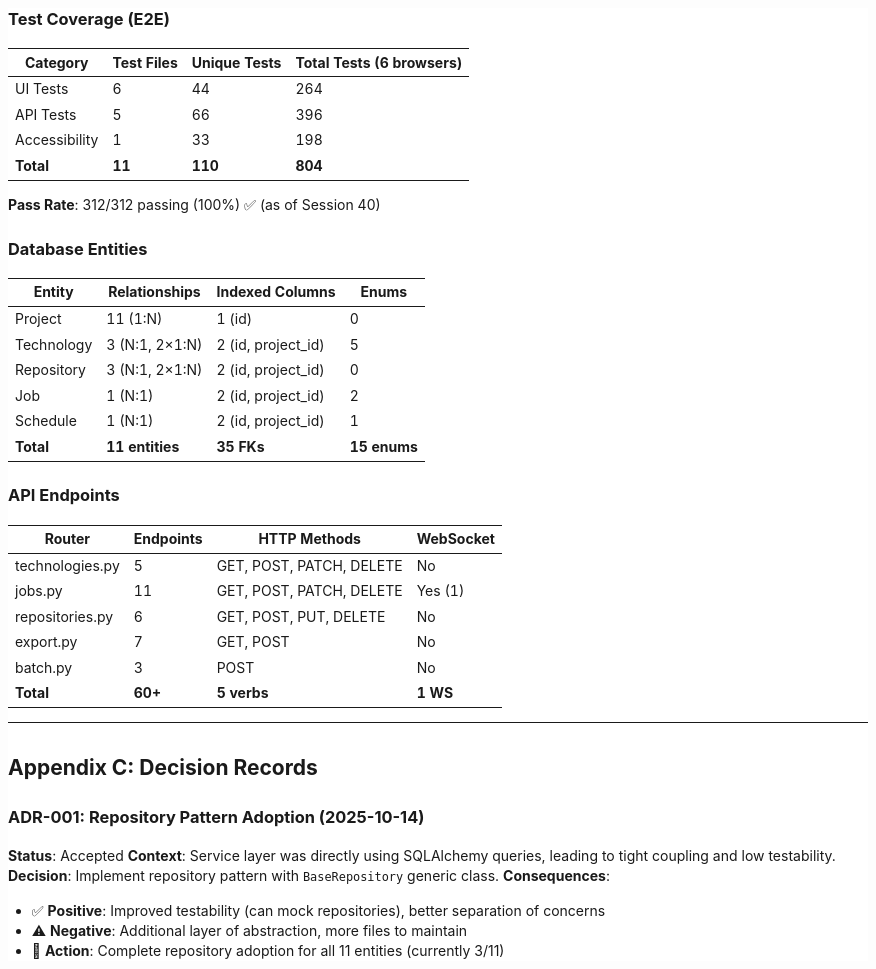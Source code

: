 ### Test Coverage (E2E)

| Category | Test Files | Unique Tests | Total Tests (6 browsers) |
|----------|-----------|--------------|--------------------------|
| UI Tests | 6 | 44 | 264 |
| API Tests | 5 | 66 | 396 |
| Accessibility | 1 | 33 | 198 |
| **Total** | **11** | **110** | **804** |

**Pass Rate**: 312/312 passing (100%) ✅ (as of Session 40)

### Database Entities

| Entity | Relationships | Indexed Columns | Enums |
|--------|---------------|-----------------|-------|
| Project | 11 (1:N) | 1 (id) | 0 |
| Technology | 3 (N:1, 2×1:N) | 2 (id, project_id) | 5 |
| Repository | 3 (N:1, 2×1:N) | 2 (id, project_id) | 0 |
| Job | 1 (N:1) | 2 (id, project_id) | 2 |
| Schedule | 1 (N:1) | 2 (id, project_id) | 1 |
| **Total** | **11 entities** | **35 FKs** | **15 enums** |

### API Endpoints

| Router | Endpoints | HTTP Methods | WebSocket |
|--------|-----------|--------------|-----------|
| technologies.py | 5 | GET, POST, PATCH, DELETE | No |
| jobs.py | 11 | GET, POST, PATCH, DELETE | Yes (1) |
| repositories.py | 6 | GET, POST, PUT, DELETE | No |
| export.py | 7 | GET, POST | No |
| batch.py | 3 | POST | No |
| **Total** | **60+** | **5 verbs** | **1 WS** |

---

## Appendix C: Decision Records

### ADR-001: Repository Pattern Adoption (2025-10-14)

**Status**: Accepted
**Context**: Service layer was directly using SQLAlchemy queries, leading to tight coupling and low testability.
**Decision**: Implement repository pattern with `BaseRepository` generic class.
**Consequences**:
- ✅ **Positive**: Improved testability (can mock repositories), better separation of concerns
- ⚠️ **Negative**: Additional layer of abstraction, more files to maintain
- 🔧 **Action**: Complete repository adoption for all 11 entities (currently 3/11)
